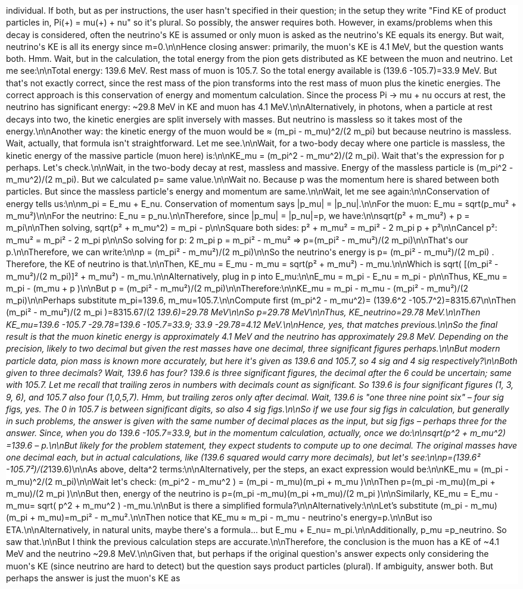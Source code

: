 individual. If both, but as per instructions, the user hasn\'t specified in their question; in the setup they write "Find KE of product particles in, Pi(+) = mu(+) + nu" so it\'s plural. So possibly, the answer requires both. However, in exams/problems when this decay is considered, often the neutrino\'s KE is assumed or only muon is asked as the neutrino\'s KE equals its energy. But wait, neutrino\'s KE is all its energy since m=0.\n\nHence closing answer: primarily, the muon\'s KE is 4.1 MeV, but the question wants both. Hmm. Wait, but in the calculation, the total energy from the pion gets distributed as KE between the muon and neutrino. Let me see:\n\nTotal energy: 139.6 MeV. Rest mass of muon is 105.7. So the total energy available is (139.6 -105.7)=33.9 MeV. But that\'s not exactly correct, since the rest mass of the pion transforms into the rest mass of muon plus the kinetic energies. The correct approach is this conservation of energy and momentum calculation. Since the process Pi -> mu + nu occurs at rest, the neutrino has significant energy: ~29.8 MeV in KE and muon has 4.1 MeV.\n\nAlternatively, in photons, when a particle at rest decays into two, the kinetic energies are split inversely with masses. But neutrino is massless so it takes most of the energy.\n\nAnother way: the kinetic energy of the muon would be ≈ (m_pi - m_mu)^2/(2 m_pi) but because neutrino is massless. Wait, actually, that formula isn\'t straightforward. Let me see.\n\nWait, for a two-body decay where one particle is massless, the kinetic energy of the massive particle (muon here) is:\n\nKE_mu = (m_pi^2 - m_mu^2)/(2 m_pi). Wait that\'s the expression for p perhaps. Let\'s check.\n\nWait, in the two-body decay at rest, massless and massive. Energy of the massless particle is (m_pi^2 - m_mu^2)/(2 m_pi). But we calculated p= same value.\n\nWait no. Because p was the momentum here is shared between both particles. But since the massless particle\'s energy and momentum are same.\n\nWait, let me see again:\n\nConservation of energy tells us:\n\nm_pi = E_mu + E_nu. Conservation of momentum says |p_mu| = |p_nu|.\n\nFor the muon: E_mu = sqrt(p_mu² + m_mu²)\n\nFor the neutrino: E_nu = p_nu.\n\nTherefore, since |p_mu| = |p_nu|=p, we have:\n\nsqrt(p² + m_mu²) + p = m_pi\n\nThen solving, sqrt(p² + m_mu^2) = m_pi - p\n\nSquare both sides: p² + m_mu² = m_pi² - 2 m_pi p + p²\n\nCancel p²: m_mu² = m_pi² - 2 m_pi p\n\nSo solving for p: 2 m_pi p = m_pi² - m_mu² => p=(m_pi² - m_mu²)/(2 m_pi)\n\nThat\'s our p.\n\nTherefore, we can write:\n\np = (m_pi² - m_mu²)/(2 m_pi)\n\nSo the neutrino\'s energy is p= (m_pi² - m_mu²)/(2 m_pi) . Therefore, the KE of neutrino is that.\n\nThen, KE_mu = E_mu - m_mu = sqrt(p² + m_mu²) - m_mu.\n\nWhich is sqrt( [(m_pi² - m_mu²)/(2 m_pi)]² + m_mu²) - m_mu.\n\nAlternatively, plug in p into E_mu:\n\nE_mu = m_pi - E_nu = m_pi - p\n\nThus, KE_mu = m_pi - (m_mu + p )\n\nBut p = (m_pi² - m_mu²)/(2 m_pi)\n\nTherefore:\n\nKE_mu = m_pi - m_mu - (m_pi² - m_mu²)/(2 m_pi)\n\nPerhaps substitute m_pi=139.6, m_mu=105.7.\n\nCompute first (m_pi^2 - m_mu^2)= (139.6^2 -105.7^2)=8315.67\n\nThen (m_pi² - m_mu²)/(2 m_pi )=8315.67/(2 *139.6)=29.78 MeV\n\nSo p=29.78 MeV\n\nThus, KE_neutrino=29.78 MeV.\n\nThen KE_mu=139.6 -105.7 -29.78=139.6 -105.7=33.9; 33.9 -29.78=4.12 MeV.\n\nHence, yes, that matches previous.\n\nSo the final result is that the muon kinetic energy is approximately 4.1 MeV and the neutrino has approximately 29.8 MeV. Depending on the precision, likely to two decimal but given the rest masses have one decimal, three significant figures perhaps.\n\nBut modern particle data, pion mass is known more accurately, but here it\'s given as 139.6 and 105.7, so 4 sig and 4 sig respectively?\n\nBoth given to three decimals? Wait, 139.6 has four? 139.6 is three significant figures, the decimal after the 6 could be uncertain; same with 105.7. Let me recall that trailing zeros in numbers with decimals count as significant. So 139.6 is four significant figures (1, 3, 9, 6), and 105.7 also four (1,0,5,7). Hmm, but trailing zeros only after decimal. Wait, 139.6 is "one three nine point six" – four sig figs, yes. The 0 in 105.7 is between significant digits, so also 4 sig figs.\n\nSo if we use four sig figs in calculation, but generally in such problems, the answer is given with the same number of decimal places as the input, but sig figs – perhaps three for the answer. Since, when you do 139.6 -105.7=33.9, but in the momentum calculation, actually, once we do:\n\nsqrt(p^2 + m_mu^2) =139.6 – p.\n\nBut likely for the problem statement, they expect students to compute up to one decimal. The original masses have one decimal each, but in actual calculations, like (139.6 squared would carry more decimals), but let\'s see:\n\np=(139.6² -105.7²)/(2*139.6)\n\nAs above, delta^2 terms:\n\nAlternatively, per the steps, an exact expression would be:\n\nKE_mu = (m_pi - m_mu)^2/(2 m_pi)\n\nWait let\'s check: (m_pi^2 - m_mu^2 ) = (m_pi - m_mu)(m_pi + m_mu )\n\nThen p=(m_pi -m_mu)(m_pi + m_mu)/(2 m_pi )\n\nBut then, energy of the neutrino is p=(m_pi -m_mu)(m_pi +m_mu)/(2 m_pi )\n\nSimilarly, KE_mu = E_mu -m_mu= sqrt( p^2 + m_mu^2 ) -m_mu.\n\nBut is there a simplified formula?\n\nAlternatively:\n\nLet’s substitute (m_pi - m_mu)(m_pi + m_mu)=m_pi² - m_mu².\n\nThen notice that KE_mu ≈ m_pi - m_mu - neutrino\'s energy=p.\n\nBut iso ETA.\n\nAlternatively, in natural units, maybe there\'s a formula... but E_mu + E_nu= m_pi.\n\nAdditionally, p_mu =p_neutrino. So saw that.\n\nBut I think the previous calculation steps are accurate.\n\nTherefore, the conclusion is the muon has a KE of ~4.1 MeV and the neutrino ~29.8 MeV.\n\nGiven that, but perhaps if the original question\'s answer expects only considering the muon\'s KE (since neutrino are hard to detect) but the question says product particles (plural). If ambiguity, answer both. But perhaps the answer is just the muon\'s KE as